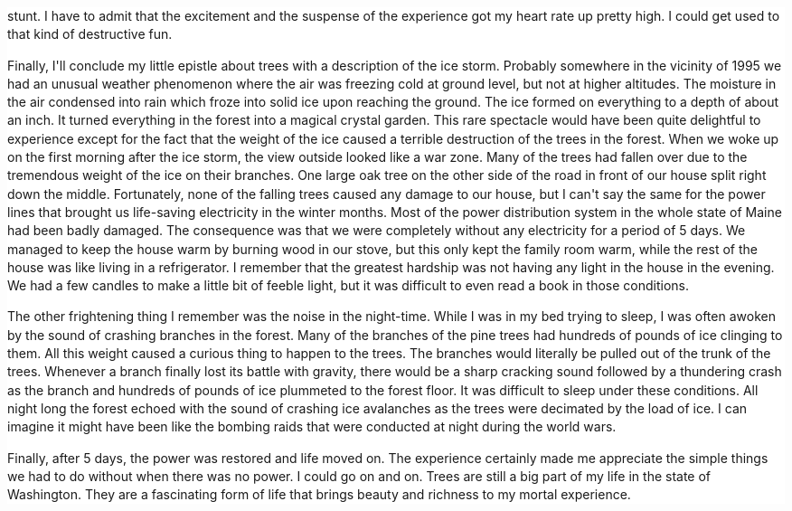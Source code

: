 stunt. I have to admit that the excitement and the suspense of the
experience got my heart rate up pretty high. I could get used to that
kind of destructive fun.

Finally, I'll conclude my little epistle about trees with a description
of the ice storm. Probably somewhere in the vicinity of 1995 we had an
unusual weather phenomenon where the air was freezing cold at ground
level, but not at higher altitudes. The moisture in the air condensed
into rain which froze into solid ice upon reaching the ground. The ice
formed on everything to a depth of about an inch. It turned everything
in the forest into a magical crystal garden. This rare spectacle would
have been quite delightful to experience except for the fact that the
weight of the ice caused a terrible destruction of the trees in the
forest. When we woke up on the first morning after the ice storm, the
view outside looked like a war zone. Many of the trees had fallen over
due to the tremendous weight of the ice on their branches. One large oak
tree on the other side of the road in front of our house split right
down the middle. Fortunately, none of the falling trees caused any
damage to our house, but I can't say the same for the power lines that
brought us life-saving electricity in the winter months. Most of the
power distribution system in the whole state of Maine had been badly
damaged. The consequence was that we were completely without any
electricity for a period of 5 days. We managed to keep the house warm by
burning wood in our stove, but this only kept the family room warm,
while the rest of the house was like living in a refrigerator. I
remember that the greatest hardship was not having any light in the
house in the evening. We had a few candles to make a little bit of
feeble light, but it was difficult to even read a book in those
conditions.

The other frightening thing I remember was the noise in the night-time.
While I was in my bed trying to sleep, I was often awoken by the sound
of crashing branches in the forest. Many of the branches of the pine
trees had hundreds of pounds of ice clinging to them. All this weight
caused a curious thing to happen to the trees. The branches would
literally be pulled out of the trunk of the trees. Whenever a branch
finally lost its battle with gravity, there would be a sharp cracking
sound followed by a thundering crash as the branch and hundreds of
pounds of ice plummeted to the forest floor. It was difficult to sleep
under these conditions. All night long the forest echoed with the sound
of crashing ice avalanches as the trees were decimated by the load of
ice. I can imagine it might have been like the bombing raids that were
conducted at night during the world wars.

Finally, after 5 days, the power was restored and life moved on. The
experience certainly made me appreciate the simple things we had to do
without when there was no power. I could go on and on. Trees are still a
big part of my life in the state of Washington. They are a fascinating
form of life that brings beauty and richness to my mortal experience.
